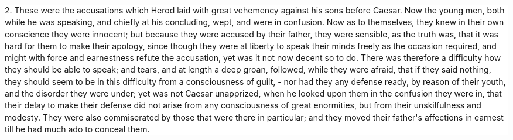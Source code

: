 <a id="v4_2"></a>2\. These were the accusations which Herod laid with great vehemency against his sons before Caesar. Now the young men, both while he was speaking, and chiefly at his concluding, wept, and were in confusion. Now as to themselves, they knew in their own conscience they were innocent; but because they were accused by their father, they were sensible, as the truth was, that it was hard for them to make their apology, since though they were at liberty to speak their minds freely as the occasion required, and might with force and earnestness refute the accusation, yet was it not now decent so to do. There was therefore a difficulty how they should be able to speak; and tears, and at length a deep groan, followed, while they were afraid, that if they said nothing, they should seem to be in this difficulty from a consciousness of guilt, - nor had they any defense ready, by reason of their youth, and the disorder they were under; yet was not Caesar unapprized, when he looked upon them in the confusion they were in, that their delay to make their defense did not arise from any consciousness of great enormities, but from their unskilfulness and modesty. They were also commiserated by those that were there in particular; and they moved their father's affections in earnest till he had much ado to conceal them.
